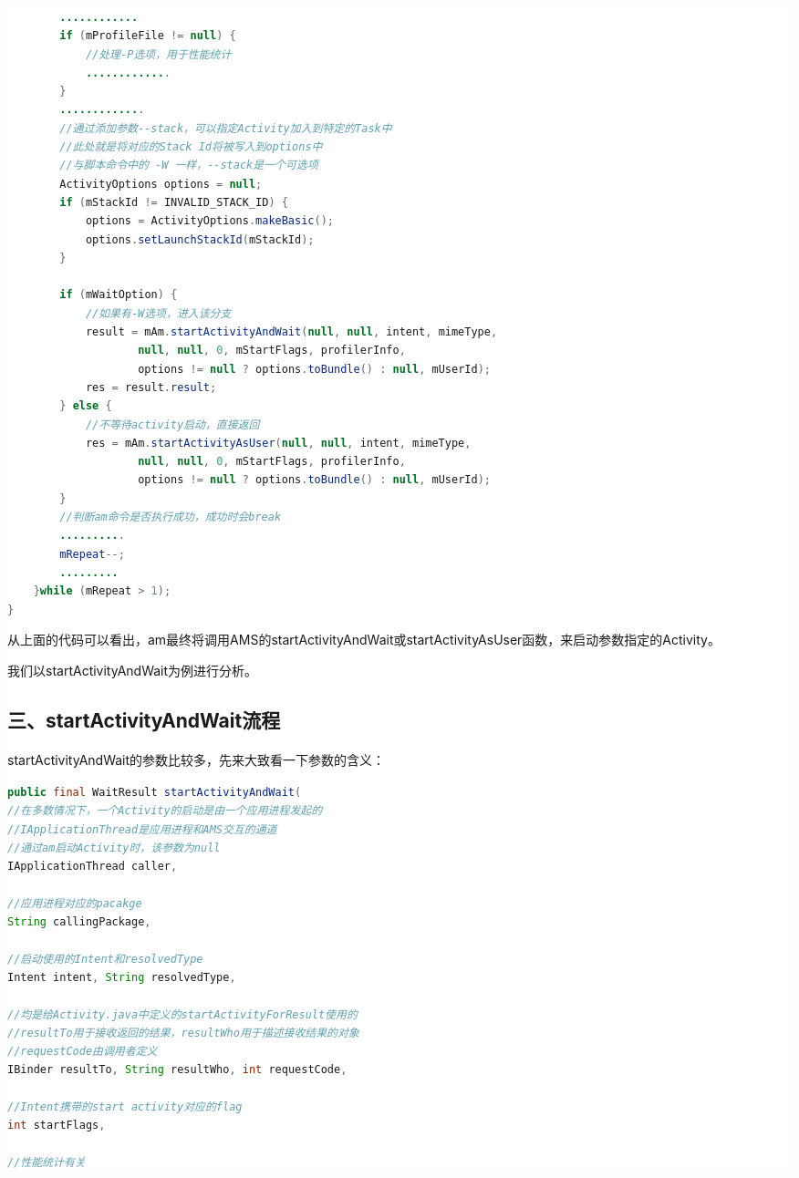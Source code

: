 ```java
        ............
        if (mProfileFile != null) {
            //处理-P选项，用于性能统计
            .............
        }
        .............
        //通过添加参数--stack，可以指定Activity加入到特定的Task中
        //此处就是将对应的Stack Id将被写入到options中
        //与脚本命令中的 -W 一样，--stack是一个可选项
        ActivityOptions options = null;
        if (mStackId != INVALID_STACK_ID) {
            options = ActivityOptions.makeBasic();
            options.setLaunchStackId(mStackId);
        }

        if (mWaitOption) {
            //如果有-W选项，进入该分支
            result = mAm.startActivityAndWait(null, null, intent, mimeType,
                    null, null, 0, mStartFlags, profilerInfo,
                    options != null ? options.toBundle() : null, mUserId);
            res = result.result;
        } else {
            //不等待activity启动，直接返回
            res = mAm.startActivityAsUser(null, null, intent, mimeType,
                    null, null, 0, mStartFlags, profilerInfo,
                    options != null ? options.toBundle() : null, mUserId);
        }
        //判断am命令是否执行成功，成功时会break
        ..........
        mRepeat--;
        .........
    }while (mRepeat > 1);
}
```

从上面的代码可以看出，am最终将调用AMS的startActivityAndWait或startActivityAsUser函数，来启动参数指定的Activity。

我们以startActivityAndWait为例进行分析。

## 三、startActivityAndWait流程
startActivityAndWait的参数比较多，先来大致看一下参数的含义：

```java
public final WaitResult startActivityAndWait(
//在多数情况下，一个Activity的启动是由一个应用进程发起的
//IApplicationThread是应用进程和AMS交互的通道
//通过am启动Activity时，该参数为null
IApplicationThread caller,

//应用进程对应的pacakge
String callingPackage,

//启动使用的Intent和resolvedType
Intent intent, String resolvedType,

//均是给Activity.java中定义的startActivityForResult使用的
//resultTo用于接收返回的结果，resultWho用于描述接收结果的对象
//requestCode由调用者定义
IBinder resultTo, String resultWho, int requestCode,

//Intent携带的start activity对应的flag
int startFlags,

//性能统计有关
```